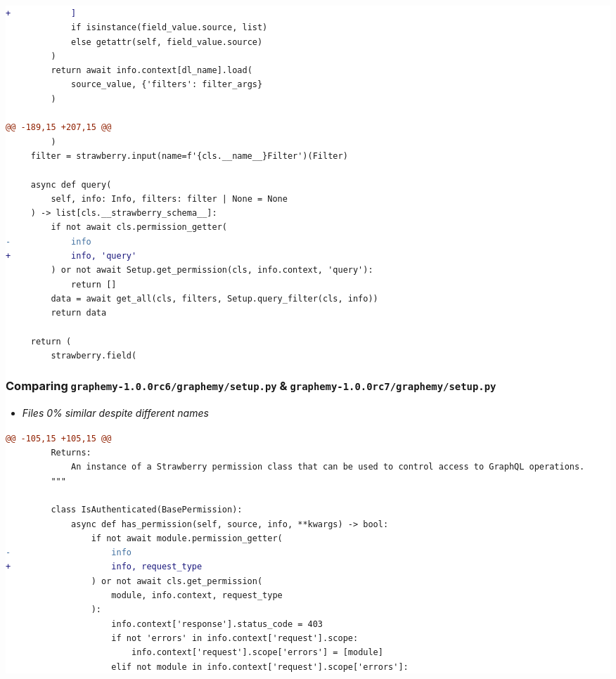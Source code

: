 ```diff
+            ]
             if isinstance(field_value.source, list)
             else getattr(self, field_value.source)
         )
         return await info.context[dl_name].load(
             source_value, {'filters': filter_args}
         )
 
@@ -189,15 +207,15 @@
         )
     filter = strawberry.input(name=f'{cls.__name__}Filter')(Filter)
 
     async def query(
         self, info: Info, filters: filter | None = None
     ) -> list[cls.__strawberry_schema__]:
         if not await cls.permission_getter(
-            info
+            info, 'query'
         ) or not await Setup.get_permission(cls, info.context, 'query'):
             return []
         data = await get_all(cls, filters, Setup.query_filter(cls, info))
         return data
 
     return (
         strawberry.field(
```

### Comparing `graphemy-1.0.0rc6/graphemy/setup.py` & `graphemy-1.0.0rc7/graphemy/setup.py`

 * *Files 0% similar despite different names*

```diff
@@ -105,15 +105,15 @@
         Returns:
             An instance of a Strawberry permission class that can be used to control access to GraphQL operations.
         """
 
         class IsAuthenticated(BasePermission):
             async def has_permission(self, source, info, **kwargs) -> bool:
                 if not await module.permission_getter(
-                    info
+                    info, request_type
                 ) or not await cls.get_permission(
                     module, info.context, request_type
                 ):
                     info.context['response'].status_code = 403
                     if not 'errors' in info.context['request'].scope:
                         info.context['request'].scope['errors'] = [module]
                     elif not module in info.context['request'].scope['errors']:
```
